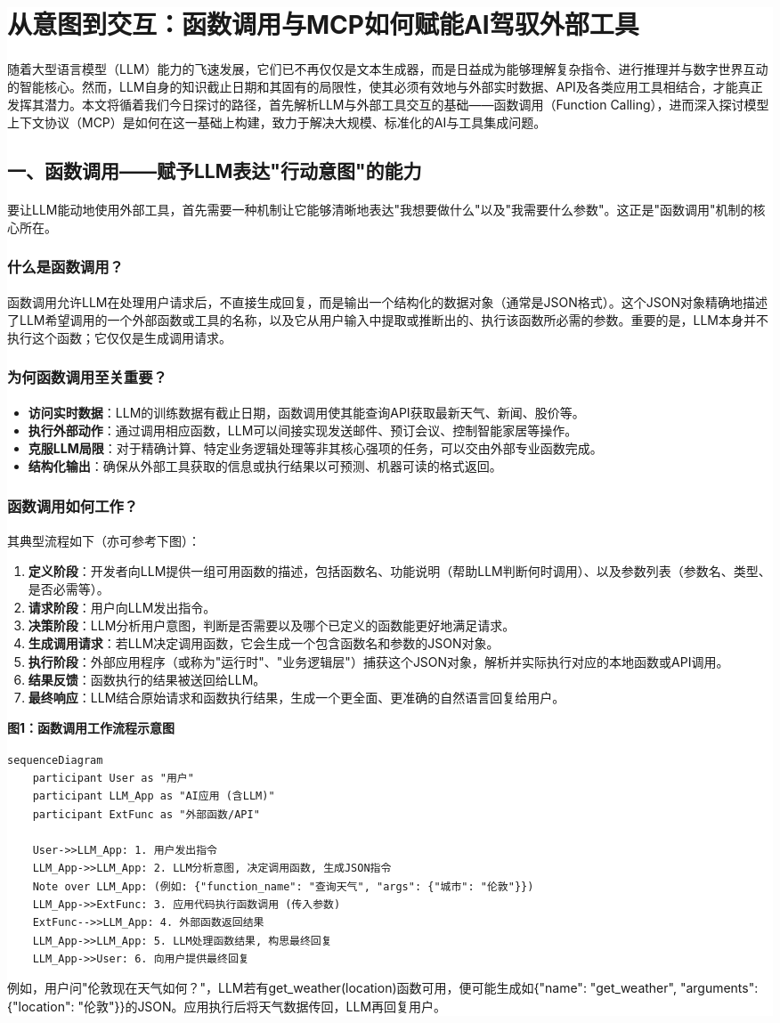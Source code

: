 # 从意图到交互：函数调用与MCP如何赋能AI驾驭外部工具

随着大型语言模型（LLM）能力的飞速发展，它们已不再仅仅是文本生成器，而是日益成为能够理解复杂指令、进行推理并与数字世界互动的智能核心。然而，LLM自身的知识截止日期和其固有的局限性，使其必须有效地与外部实时数据、API及各类应用工具相结合，才能真正发挥其潜力。本文将循着我们今日探讨的路径，首先解析LLM与外部工具交互的基础——函数调用（Function Calling），进而深入探讨模型上下文协议（MCP）是如何在这一基础上构建，致力于解决大规模、标准化的AI与工具集成问题。

## 一、函数调用——赋予LLM表达"行动意图"的能力

要让LLM能动地使用外部工具，首先需要一种机制让它能够清晰地表达"我想要做什么"以及"我需要什么参数"。这正是"函数调用"机制的核心所在。

### 什么是函数调用？

函数调用允许LLM在处理用户请求后，不直接生成回复，而是输出一个结构化的数据对象（通常是JSON格式）。这个JSON对象精确地描述了LLM希望调用的一个外部函数或工具的名称，以及它从用户输入中提取或推断出的、执行该函数所必需的参数。重要的是，LLM本身并不执行这个函数；它仅仅是生成调用请求。

### 为何函数调用至关重要？

- **访问实时数据**：LLM的训练数据有截止日期，函数调用使其能查询API获取最新天气、新闻、股价等。
- **执行外部动作**：通过调用相应函数，LLM可以间接实现发送邮件、预订会议、控制智能家居等操作。
- **克服LLM局限**：对于精确计算、特定业务逻辑处理等非其核心强项的任务，可以交由外部专业函数完成。
- **结构化输出**：确保从外部工具获取的信息或执行结果以可预测、机器可读的格式返回。

### 函数调用如何工作？

其典型流程如下（亦可参考下图）：

1. **定义阶段**：开发者向LLM提供一组可用函数的描述，包括函数名、功能说明（帮助LLM判断何时调用）、以及参数列表（参数名、类型、是否必需等）。
2. **请求阶段**：用户向LLM发出指令。
3. **决策阶段**：LLM分析用户意图，判断是否需要以及哪个已定义的函数能更好地满足请求。
4. **生成调用请求**：若LLM决定调用函数，它会生成一个包含函数名和参数的JSON对象。
5. **执行阶段**：外部应用程序（或称为"运行时"、"业务逻辑层"）捕获这个JSON对象，解析并实际执行对应的本地函数或API调用。
6. **结果反馈**：函数执行的结果被送回给LLM。
7. **最终响应**：LLM结合原始请求和函数执行结果，生成一个更全面、更准确的自然语言回复给用户。

**图1：函数调用工作流程示意图**

```mermaid
sequenceDiagram
    participant User as "用户"
    participant LLM_App as "AI应用 (含LLM)"
    participant ExtFunc as "外部函数/API"

    User->>LLM_App: 1. 用户发出指令
    LLM_App->>LLM_App: 2. LLM分析意图, 决定调用函数, 生成JSON指令
    Note over LLM_App: (例如: {"function_name": "查询天气", "args": {"城市": "伦敦"}})
    LLM_App->>ExtFunc: 3. 应用代码执行函数调用 (传入参数)
    ExtFunc-->>LLM_App: 4. 外部函数返回结果
    LLM_App->>LLM_App: 5. LLM处理函数结果, 构思最终回复
    LLM_App->>User: 6. 向用户提供最终回复
```

例如，用户问"伦敦现在天气如何？"，LLM若有get_weather(location)函数可用，便可能生成如{"name": "get_weather", "arguments": {"location": "伦敦"}}的JSON。应用执行后将天气数据传回，LLM再回复用户。
